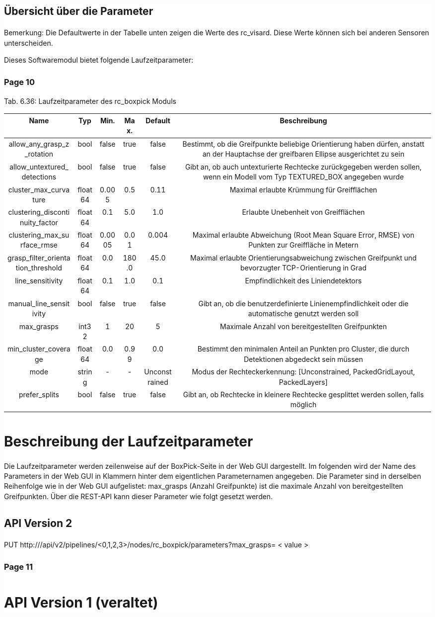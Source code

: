 ## Übersicht über die Parameter

Bemerkung: Die Defaultwerte in der Tabelle unten zeigen die Werte des rc_visard. Diese Werte können sich bei anderen Sensoren unterscheiden.

Dieses Softwaremodul bietet folgende Laufzeitparameter:

### Page 10
Tab. 6.36: Laufzeitparameter des rc_boxpick Moduls

| Name | Typ | Min. | Max. | Default | Beschreibung |
| :--: | :--: | :--: | :--: | :--: | :--: |
| allow_any_grasp_z_rotation | bool | false | true | false | Bestimmt, ob die Greifpunkte beliebige Orientierung haben dürfen, anstatt an der Hauptachse der greifbaren Ellipse ausgerichtet zu sein |
| allow_untextured_detections | bool | false | true | false | Gibt an, ob auch untexturierte Rechtecke zurückgegeben werden sollen, wenn ein Modell vom Typ TEXTURED_BOX angegeben wurde |
| cluster_max_curvature | float64 | 0.005 | 0.5 | 0.11 | Maximal erlaubte Krümmung für Greifflächen |
| clustering_discontinuity_factor | float64 | 0.1 | 5.0 | 1.0 | Erlaubte Unebenheit von Greifflächen |
| clustering_max_surface_rmse | float64 | 0.0005 | 0.01 | 0.004 | Maximal erlaubte Abweichung (Root Mean Square Error, RMSE) von Punkten zur Greiffläche in Metern |
| grasp_filter_orientation_threshold | float64 | 0.0 | 180.0 | 45.0 | Maximal erlaubte Orientierungsabweichung zwischen Greifpunkt und bevorzugter TCP-Orientierung in Grad |
| line_sensitivity | float64 | 0.1 | 1.0 | 0.1 | Empfindlichkeit des Liniendetektors |
| manual_line_sensitivity | bool | false | true | false | Gibt an, ob die benutzerdefinierte Linienempfindlichkeit oder die automatische genutzt werden soll |
| max_grasps | int32 | 1 | 20 | 5 | Maximale Anzahl von bereitgestellten Greifpunkten |
| min_cluster_coverage | float64 | 0.0 | 0.99 | 0.0 | Bestimmt den minimalen Anteil an Punkten pro Cluster, die durch Detektionen abgedeckt sein müssen |
| mode | string | - | - | Unconstrained | Modus der Rechteckerkennung: [Unconstrained, PackedGridLayout, PackedLayers] |
| prefer_splits | bool | false | true | false | Gibt an, ob Rechtecke in kleinere Rechtecke gesplittet werden sollen, falls möglich |

# Beschreibung der Laufzeitparameter 

Die Laufzeitparameter werden zeilenweise auf der BoxPick-Seite in der Web GUI dargestellt. Im folgenden wird der Name des Parameters in der Web GUI in Klammern hinter dem eigentlichen Parameternamen angegeben. Die Parameter sind in derselben Reihenfolge wie in der Web GUI aufgelistet:
max_grasps (Anzahl Greifpunkte)
ist die maximale Anzahl von bereitgestellten Greifpunkten.
Über die REST-API kann dieser Parameter wie folgt gesetzt werden.

## API Version 2

PUT http://<host>/api/v2/pipelines/<0,1,2,3>/nodes/rc_boxpick/parameters?max_grasps= $<$ value $>$

### Page 11
# API Version 1 (veraltet) 
